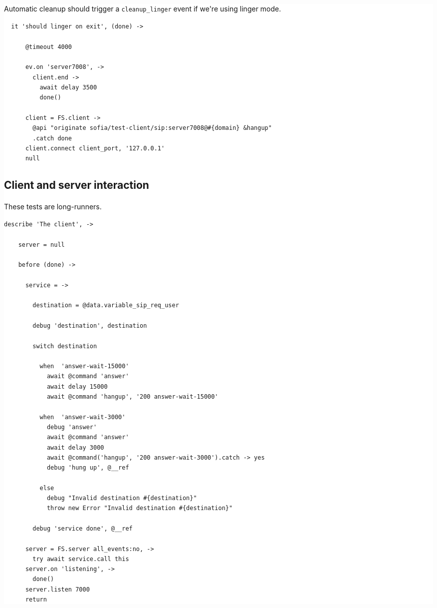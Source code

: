 Automatic cleanup should trigger a `cleanup_linger` event if we're using linger mode.

      it 'should linger on exit', (done) ->

          @timeout 4000

          ev.on 'server7008', ->
            client.end ->
              await delay 3500
              done()

          client = FS.client ->
            @api "originate sofia/test-client/sip:server7008@#{domain} &hangup"
            .catch done
          client.connect client_port, '127.0.0.1'
          null

Client and server interaction
-----------------------------

These tests are long-runners.

    describe 'The client', ->

        server = null

        before (done) ->

          service = ->

            destination = @data.variable_sip_req_user

            debug 'destination', destination

            switch destination

              when  'answer-wait-15000'
                await @command 'answer'
                await delay 15000
                await @command 'hangup', '200 answer-wait-15000'

              when  'answer-wait-3000'
                debug 'answer'
                await @command 'answer'
                await delay 3000
                await @command('hangup', '200 answer-wait-3000').catch -> yes
                debug 'hung up', @__ref

              else
                debug "Invalid destination #{destination}"
                throw new Error "Invalid destination #{destination}"

            debug 'service done', @__ref

          server = FS.server all_events:no, ->
            try await service.call this
          server.on 'listening', ->
            done()
          server.listen 7000
          return
